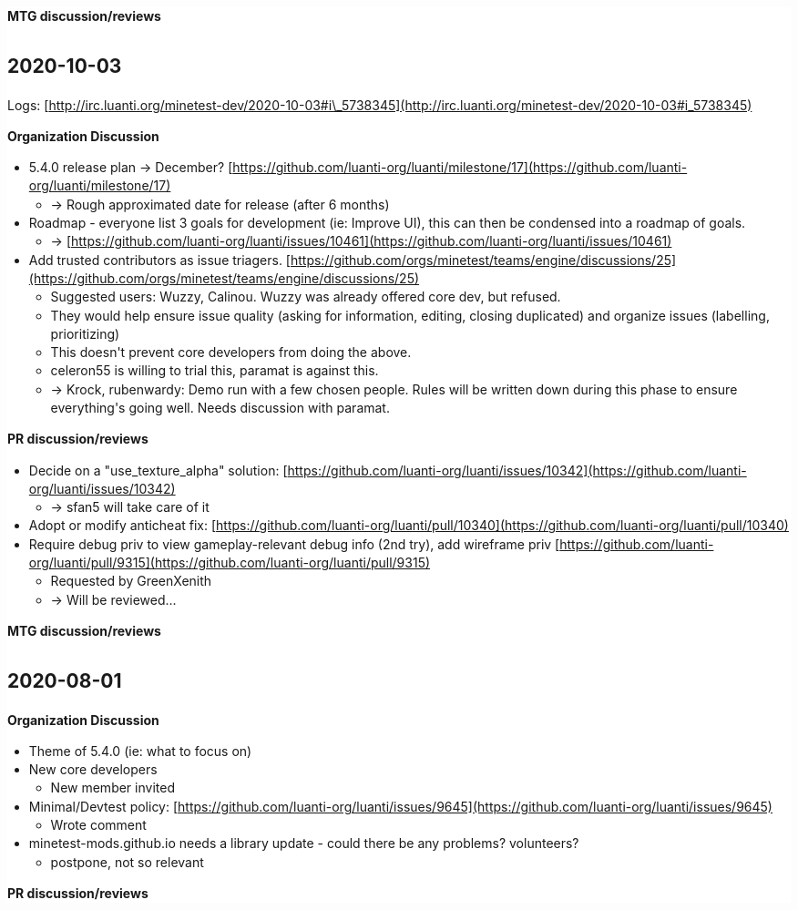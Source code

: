 **MTG discussion/reviews**

2020-10-03
----------

Logs: [http://irc.luanti.org/minetest-dev/2020-10-03#i\_5738345](http://irc.luanti.org/minetest-dev/2020-10-03#i_5738345)

**Organization Discussion**

* 5.4.0 release plan -> December? [https://github.com/luanti-org/luanti/milestone/17](https://github.com/luanti-org/luanti/milestone/17)
    * \-> Rough approximated date for release (after 6 months)
* Roadmap - everyone list 3 goals for development (ie: Improve UI), this can then be condensed into a roadmap of goals.
    * \-> [https://github.com/luanti-org/luanti/issues/10461](https://github.com/luanti-org/luanti/issues/10461)
* Add trusted contributors as issue triagers. [https://github.com/orgs/minetest/teams/engine/discussions/25](https://github.com/orgs/minetest/teams/engine/discussions/25)
    * Suggested users: Wuzzy, Calinou. Wuzzy was already offered core dev, but refused.
    * They would help ensure issue quality (asking for information, editing, closing duplicated) and organize issues (labelling, prioritizing)
    * This doesn't prevent core developers from doing the above.
    * celeron55 is willing to trial this, paramat is against this.
    * \-> Krock, rubenwardy: Demo run with a few chosen people. Rules will be written down during this phase to ensure everything's going well. Needs discussion with paramat.

**PR discussion/reviews**

* Decide on a "use\_texture\_alpha" solution: [https://github.com/luanti-org/luanti/issues/10342](https://github.com/luanti-org/luanti/issues/10342)
    * \-> sfan5 will take care of it
* Adopt or modify anticheat fix: [https://github.com/luanti-org/luanti/pull/10340](https://github.com/luanti-org/luanti/pull/10340)
* Require debug priv to view gameplay-relevant debug info (2nd try), add wireframe priv [https://github.com/luanti-org/luanti/pull/9315](https://github.com/luanti-org/luanti/pull/9315)
    * Requested by GreenXenith
    * \-> Will be reviewed...

**MTG discussion/reviews**

2020-08-01
----------

**Organization Discussion**

* Theme of 5.4.0 (ie: what to focus on)
* New core developers
    * New member invited
* Minimal/Devtest policy: [https://github.com/luanti-org/luanti/issues/9645](https://github.com/luanti-org/luanti/issues/9645)
    * Wrote comment
* minetest-mods.github.io needs a library update - could there be any problems? volunteers?
    * postpone, not so relevant

**PR discussion/reviews**
